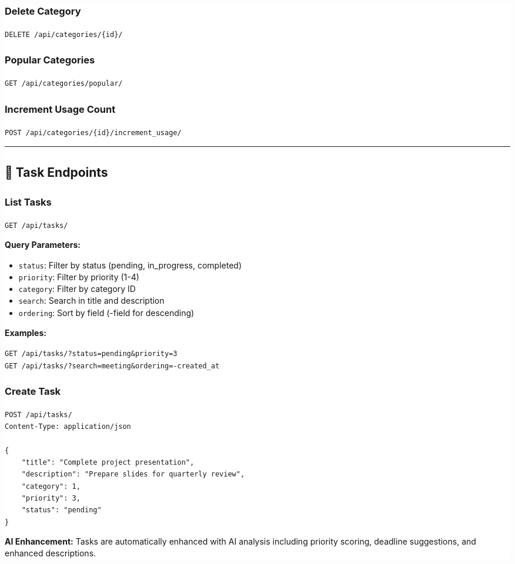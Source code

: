 ### Delete Category
```http
DELETE /api/categories/{id}/
```

### Popular Categories
```http
GET /api/categories/popular/
```

### Increment Usage Count
```http
POST /api/categories/{id}/increment_usage/
```

---

## 📝 Task Endpoints

### List Tasks
```http
GET /api/tasks/
```

**Query Parameters:**
- `status`: Filter by status (pending, in_progress, completed)
- `priority`: Filter by priority (1-4)
- `category`: Filter by category ID
- `search`: Search in title and description
- `ordering`: Sort by field (-field for descending)

**Examples:**
```http
GET /api/tasks/?status=pending&priority=3
GET /api/tasks/?search=meeting&ordering=-created_at
```

### Create Task
```http
POST /api/tasks/
Content-Type: application/json

{
    "title": "Complete project presentation",
    "description": "Prepare slides for quarterly review",
    "category": 1,
    "priority": 3,
    "status": "pending"
}
```

**AI Enhancement:** Tasks are automatically enhanced with AI analysis including priority scoring, deadline suggestions, and enhanced descriptions.
